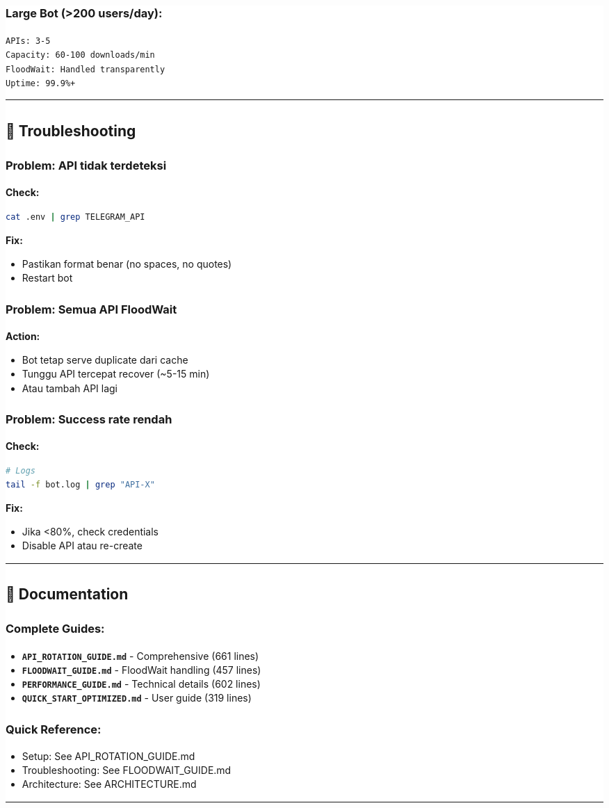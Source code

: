 ### Large Bot (>200 users/day):
```
APIs: 3-5
Capacity: 60-100 downloads/min
FloodWait: Handled transparently
Uptime: 99.9%+
```

---

## 🐛 Troubleshooting

### Problem: API tidak terdeteksi
**Check:**
```bash
cat .env | grep TELEGRAM_API
```

**Fix:**
- Pastikan format benar (no spaces, no quotes)
- Restart bot

### Problem: Semua API FloodWait
**Action:**
- Bot tetap serve duplicate dari cache
- Tunggu API tercepat recover (~5-15 min)
- Atau tambah API lagi

### Problem: Success rate rendah
**Check:**
```bash
# Logs
tail -f bot.log | grep "API-X"
```

**Fix:**
- Jika <80%, check credentials
- Disable API atau re-create

---

## 📖 Documentation

### Complete Guides:
- **`API_ROTATION_GUIDE.md`** - Comprehensive (661 lines)
- **`FLOODWAIT_GUIDE.md`** - FloodWait handling (457 lines)
- **`PERFORMANCE_GUIDE.md`** - Technical details (602 lines)
- **`QUICK_START_OPTIMIZED.md`** - User guide (319 lines)

### Quick Reference:
- Setup: See API_ROTATION_GUIDE.md
- Troubleshooting: See FLOODWAIT_GUIDE.md
- Architecture: See ARCHITECTURE.md

---